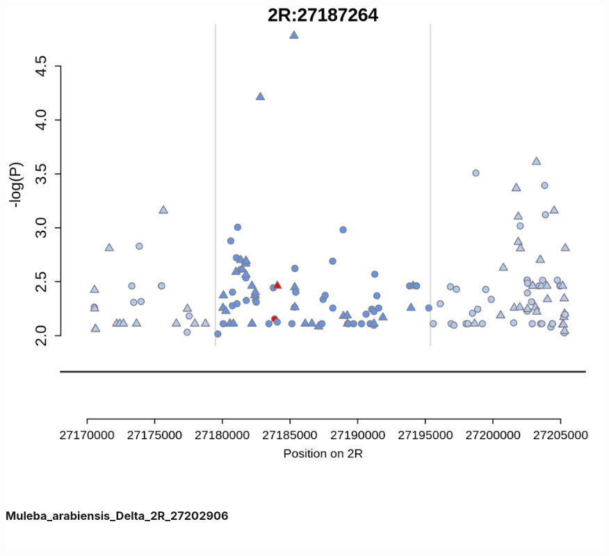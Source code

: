 ![Muleba_arabiensis_Delta_2R:27187264_overview](../../focal_gwas/H12/Muleba_arabiensis_Delta/2R_27187264.png)

&nbsp;

### Muleba_arabiensis_Delta_2R_27202906

&nbsp;
